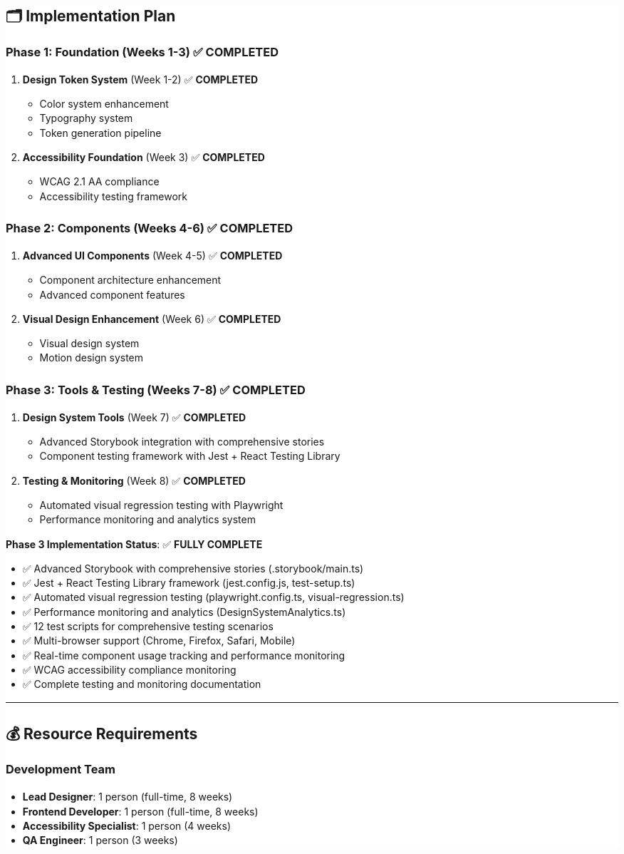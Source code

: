 
## 🗂️ **Implementation Plan**

### **Phase 1: Foundation (Weeks 1-3)** ✅ **COMPLETED**
1. **Design Token System** (Week 1-2) ✅ **COMPLETED**
   - Color system enhancement
   - Typography system
   - Token generation pipeline

2. **Accessibility Foundation** (Week 3) ✅ **COMPLETED**
   - WCAG 2.1 AA compliance
   - Accessibility testing framework

### **Phase 2: Components (Weeks 4-6)** ✅ **COMPLETED**
1. **Advanced UI Components** (Week 4-5) ✅ **COMPLETED**
   - Component architecture enhancement
   - Advanced component features

2. **Visual Design Enhancement** (Week 6) ✅ **COMPLETED**
   - Visual design system
   - Motion design system

### **Phase 3: Tools & Testing (Weeks 7-8)** ✅ **COMPLETED**
1. **Design System Tools** (Week 7) ✅ **COMPLETED**
   - Advanced Storybook integration with comprehensive stories
   - Component testing framework with Jest + React Testing Library

2. **Testing & Monitoring** (Week 8) ✅ **COMPLETED**
   - Automated visual regression testing with Playwright
   - Performance monitoring and analytics system

**Phase 3 Implementation Status**: ✅ **FULLY COMPLETE**
- ✅ Advanced Storybook with comprehensive stories (.storybook/main.ts)
- ✅ Jest + React Testing Library framework (jest.config.js, test-setup.ts)
- ✅ Automated visual regression testing (playwright.config.ts, visual-regression.ts)
- ✅ Performance monitoring and analytics (DesignSystemAnalytics.ts)
- ✅ 12 test scripts for comprehensive testing scenarios
- ✅ Multi-browser support (Chrome, Firefox, Safari, Mobile)
- ✅ Real-time component usage tracking and performance monitoring
- ✅ WCAG accessibility compliance monitoring
- ✅ Complete testing and monitoring documentation

---

## 💰 **Resource Requirements**

### **Development Team**
- **Lead Designer**: 1 person (full-time, 8 weeks)
- **Frontend Developer**: 1 person (full-time, 8 weeks)
- **Accessibility Specialist**: 1 person (4 weeks)
- **QA Engineer**: 1 person (3 weeks)
